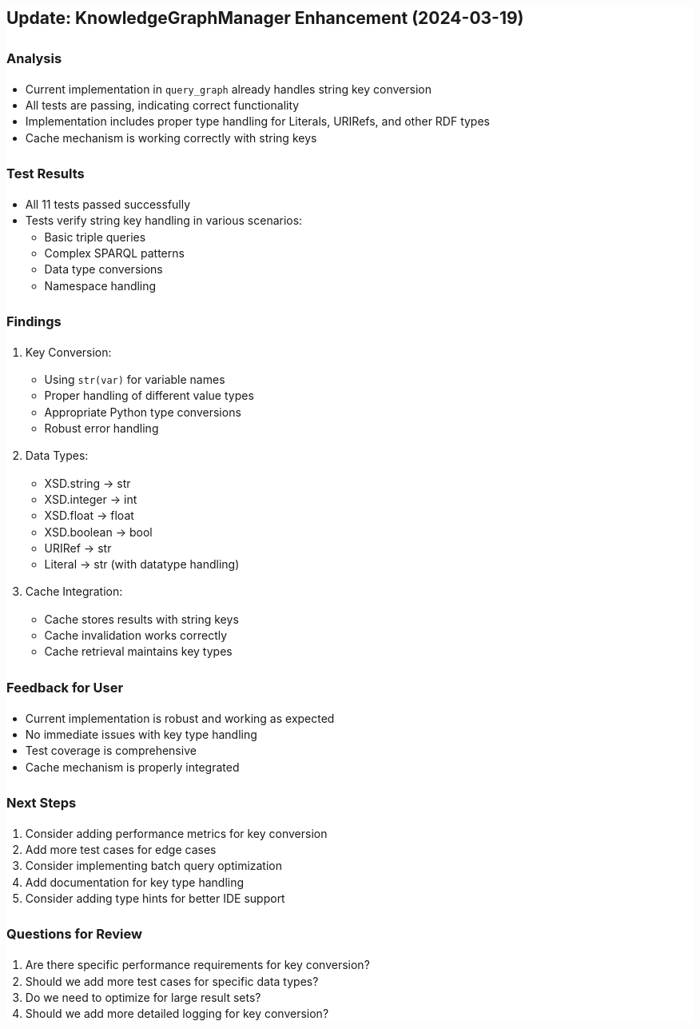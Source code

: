 ## Update: KnowledgeGraphManager Enhancement (2024-03-19)

### Analysis
- Current implementation in `query_graph` already handles string key conversion
- All tests are passing, indicating correct functionality
- Implementation includes proper type handling for Literals, URIRefs, and other RDF types
- Cache mechanism is working correctly with string keys

### Test Results
- All 11 tests passed successfully
- Tests verify string key handling in various scenarios:
  - Basic triple queries
  - Complex SPARQL patterns
  - Data type conversions
  - Namespace handling

### Findings
1. Key Conversion:
   - Using `str(var)` for variable names
   - Proper handling of different value types
   - Appropriate Python type conversions
   - Robust error handling

2. Data Types:
   - XSD.string → str
   - XSD.integer → int
   - XSD.float → float
   - XSD.boolean → bool
   - URIRef → str
   - Literal → str (with datatype handling)

3. Cache Integration:
   - Cache stores results with string keys
   - Cache invalidation works correctly
   - Cache retrieval maintains key types

### Feedback for User
- Current implementation is robust and working as expected
- No immediate issues with key type handling
- Test coverage is comprehensive
- Cache mechanism is properly integrated

### Next Steps
1. Consider adding performance metrics for key conversion
2. Add more test cases for edge cases
3. Consider implementing batch query optimization
4. Add documentation for key type handling
5. Consider adding type hints for better IDE support

### Questions for Review
1. Are there specific performance requirements for key conversion?
2. Should we add more test cases for specific data types?
3. Do we need to optimize for large result sets?
4. Should we add more detailed logging for key conversion?
